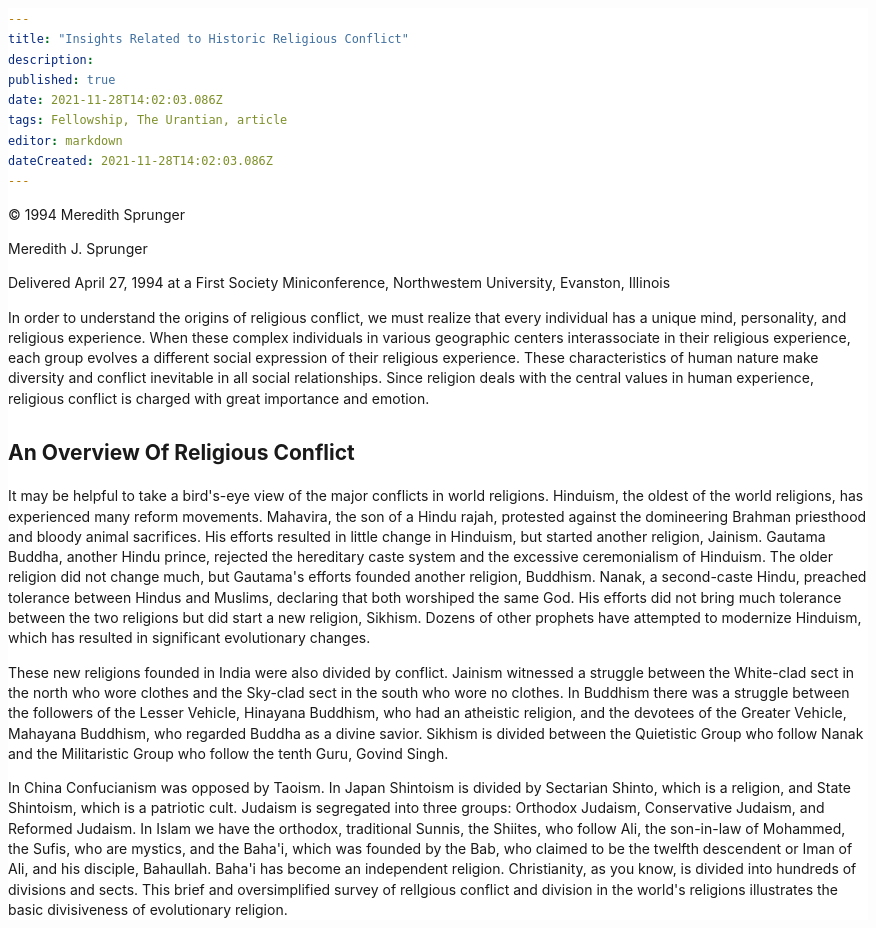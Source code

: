 ```yaml
---
title: "Insights Related to Historic Religious Conflict"
description:
published: true
date: 2021-11-28T14:02:03.086Z
tags: Fellowship, The Urantian, article
editor: markdown
dateCreated: 2021-11-28T14:02:03.086Z
---
```


<p class="v-card v-sheet theme--light grey lighten-3 px-2">© 1994 Meredith Sprunger</p>

Meredith J. Sprunger

Delivered April 27, 1994 at a First Society Miniconference, Northwestem University, Evanston, Illinois

In order to understand the origins of religious conflict, we must realize that every individual has a unique mind, personality, and religious experience. When these complex individuals in various geographic centers interassociate in their religious experience, each group evolves a different social expression of their religious experience. These characteristics of human nature make diversity and conflict inevitable in all social relationships. Since religion deals with the central values in human experience, religious conflict is charged with great importance and emotion.

## An Overview Of Religious Conflict

It may be helpful to take a bird's-eye view of the major conflicts in world religions. Hinduism, the oldest of the world religions, has experienced many reform movements. Mahavira, the son of a Hindu rajah, protested against the domineering Brahman priesthood and bloody animal sacrifices. His efforts resulted in little change in Hinduism, but started another religion, Jainism. Gautama Buddha, another Hindu prince, rejected the hereditary caste system and the excessive ceremonialism of Hinduism. The older religion did not change much, but Gautama's efforts founded another religion, Buddhism. Nanak, a second-caste Hindu, preached tolerance between Hindus and Muslims, declaring that both worshiped the same God. His efforts did not bring much tolerance between the two religions but did start a new religion, Sikhism. Dozens of other prophets have attempted to modernize Hinduism, which has resulted in significant evolutionary changes.

These new religions founded in India were also divided by conflict. Jainism witnessed a struggle between the White-clad sect in the north who wore clothes and the Sky-clad sect in the south who wore no clothes. In Buddhism there was a struggle between the followers of the Lesser Vehicle, Hinayana Buddhism, who had an atheistic religion, and the devotees of the Greater Vehicle, Mahayana Buddhism, who regarded Buddha as a divine savior. Sikhism is divided between the Quietistic Group who follow Nanak and the Militaristic Group who follow the tenth Guru, Govind Singh.

In China Confucianism was opposed by Taoism. In Japan Shintoism is divided by Sectarian Shinto, which is a religion, and State Shintoism, which is a patriotic cult. Judaism is segregated into three groups: Orthodox Judaism, Conservative Judaism, and Reformed Judaism. In Islam we have the orthodox, traditional Sunnis, the Shiites, who follow Ali, the son-in-law of Mohammed, the Sufis, who are mystics, and the Baha'i, which was founded by the Bab, who claimed to be the twelfth descendent or Iman of Ali, and his disciple, Bahaullah. Baha'i has become an independent religion. Christianity, as you know, is divided into hundreds of divisions and sects. This brief and oversimplified survey of rellgious conflict and division in the world's religions illustrates the basic divisiveness of evolutionary religion.

